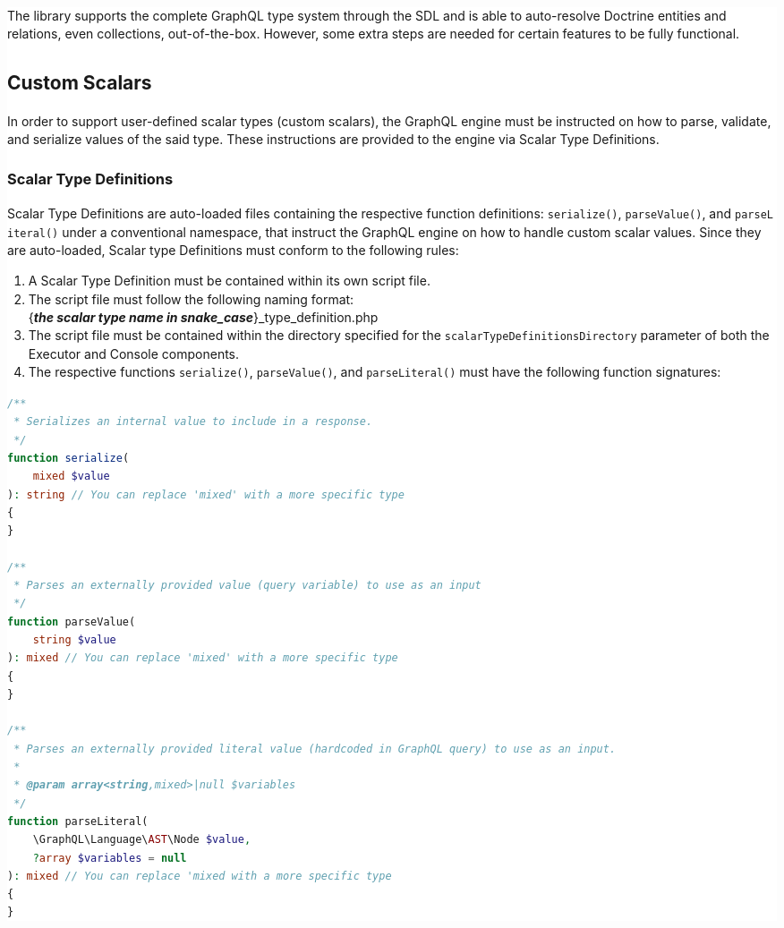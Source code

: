 The library supports the complete GraphQL type system through the SDL and is able to auto-resolve Doctrine entities and relations, even collections, out-of-the-box. However, some extra steps are needed for certain features to be fully functional.

## Custom Scalars

In order to support user-defined scalar types (custom scalars), the GraphQL engine must be instructed on how to parse, validate, and serialize values of the said type. These instructions are provided to the engine via Scalar Type Definitions.

### Scalar Type Definitions

Scalar Type Definitions are auto-loaded files containing the respective function definitions: `serialize()`, `parseValue()`, and `parseLiteral()` under a conventional namespace, that instruct the GraphQL engine on how to handle custom scalar values. Since they are auto-loaded, Scalar type Definitions must conform to the following rules:

 1. A Scalar Type Definition must be contained within its own script file.
 2. The script file must follow the following naming format:  
  {***the scalar type name in snake_case***}_type_definition.php
 3. The script file must be contained within the directory specified for the `scalarTypeDefinitionsDirectory` parameter of both the Executor and Console components.
 4. The respective functions `serialize()`, `parseValue()`, and `parseLiteral()` must have the following function signatures:

```php
/**
 * Serializes an internal value to include in a response.
 */
function serialize(
    mixed $value
): string // You can replace 'mixed' with a more specific type 
{
}

/**
 * Parses an externally provided value (query variable) to use as an input
 */
function parseValue(
    string $value
): mixed // You can replace 'mixed' with a more specific type
{
}

/**
 * Parses an externally provided literal value (hardcoded in GraphQL query) to use as an input.
 * 
 * @param array<string,mixed>|null $variables
 */
function parseLiteral(
    \GraphQL\Language\AST\Node $value, 
    ?array $variables = null
): mixed // You can replace 'mixed with a more specific type
{
}
```
